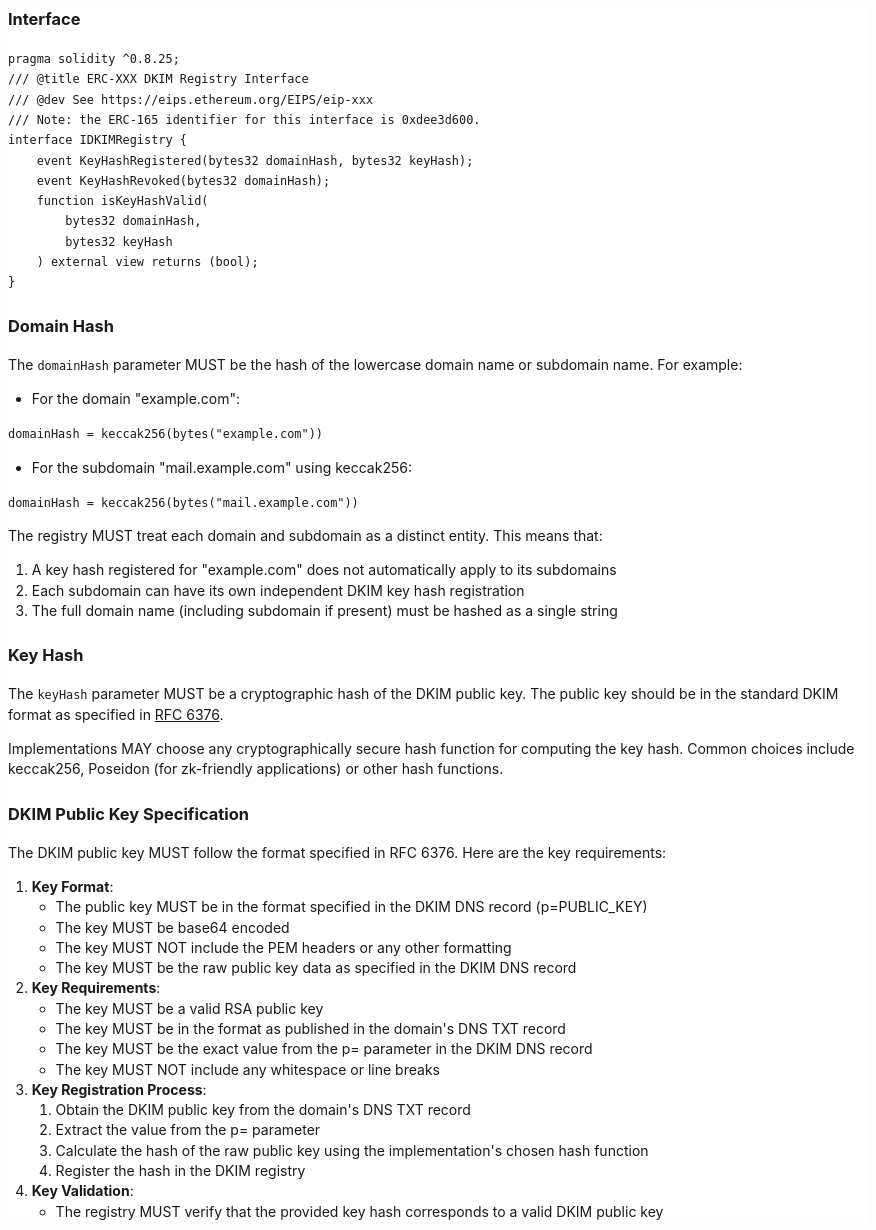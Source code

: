 ### Interface

```solidity
pragma solidity ^0.8.25;
/// @title ERC-XXX DKIM Registry Interface
/// @dev See https://eips.ethereum.org/EIPS/eip-xxx
/// Note: the ERC-165 identifier for this interface is 0xdee3d600.
interface IDKIMRegistry {
    event KeyHashRegistered(bytes32 domainHash, bytes32 keyHash);
    event KeyHashRevoked(bytes32 domainHash);
    function isKeyHashValid(
        bytes32 domainHash,
        bytes32 keyHash
    ) external view returns (bool);
}
```

### Domain Hash

The `domainHash` parameter MUST be the hash of the lowercase domain name or subdomain name. For example:

- For the domain "example.com":

```solidity
domainHash = keccak256(bytes("example.com"))
```

- For the subdomain "mail.example.com" using keccak256:

```solidity
domainHash = keccak256(bytes("mail.example.com"))
```

The registry MUST treat each domain and subdomain as a distinct entity. This means that:

1. A key hash registered for "example.com" does not automatically apply to its subdomains
2. Each subdomain can have its own independent DKIM key hash registration
3. The full domain name (including subdomain if present) must be hashed as a single string

### Key Hash

The `keyHash` parameter MUST be a cryptographic hash of the DKIM public key. The public key should be in the standard DKIM format as specified in [RFC 6376](https://www.rfc-editor.org/rfc/rfc6376).

Implementations MAY choose any cryptographically secure hash function for computing the key hash. Common choices include keccak256, Poseidon (for zk-friendly applications) or other hash functions.

### DKIM Public Key Specification

The DKIM public key MUST follow the format specified in RFC 6376. Here are the key requirements:

1. **Key Format**:
   - The public key MUST be in the format specified in the DKIM DNS record (p=PUBLIC_KEY)
   - The key MUST be base64 encoded
   - The key MUST NOT include the PEM headers or any other formatting
   - The key MUST be the raw public key data as specified in the DKIM DNS record
2. **Key Requirements**:
   - The key MUST be a valid RSA public key
   - The key MUST be in the format as published in the domain's DNS TXT record
   - The key MUST be the exact value from the p= parameter in the DKIM DNS record
   - The key MUST NOT include any whitespace or line breaks
3. **Key Registration Process**:
   1. Obtain the DKIM public key from the domain's DNS TXT record
   2. Extract the value from the p= parameter
   3. Calculate the hash of the raw public key using the implementation's chosen hash function
   4. Register the hash in the DKIM registry
4. **Key Validation**:
   - The registry MUST verify that the provided key hash corresponds to a valid DKIM public key